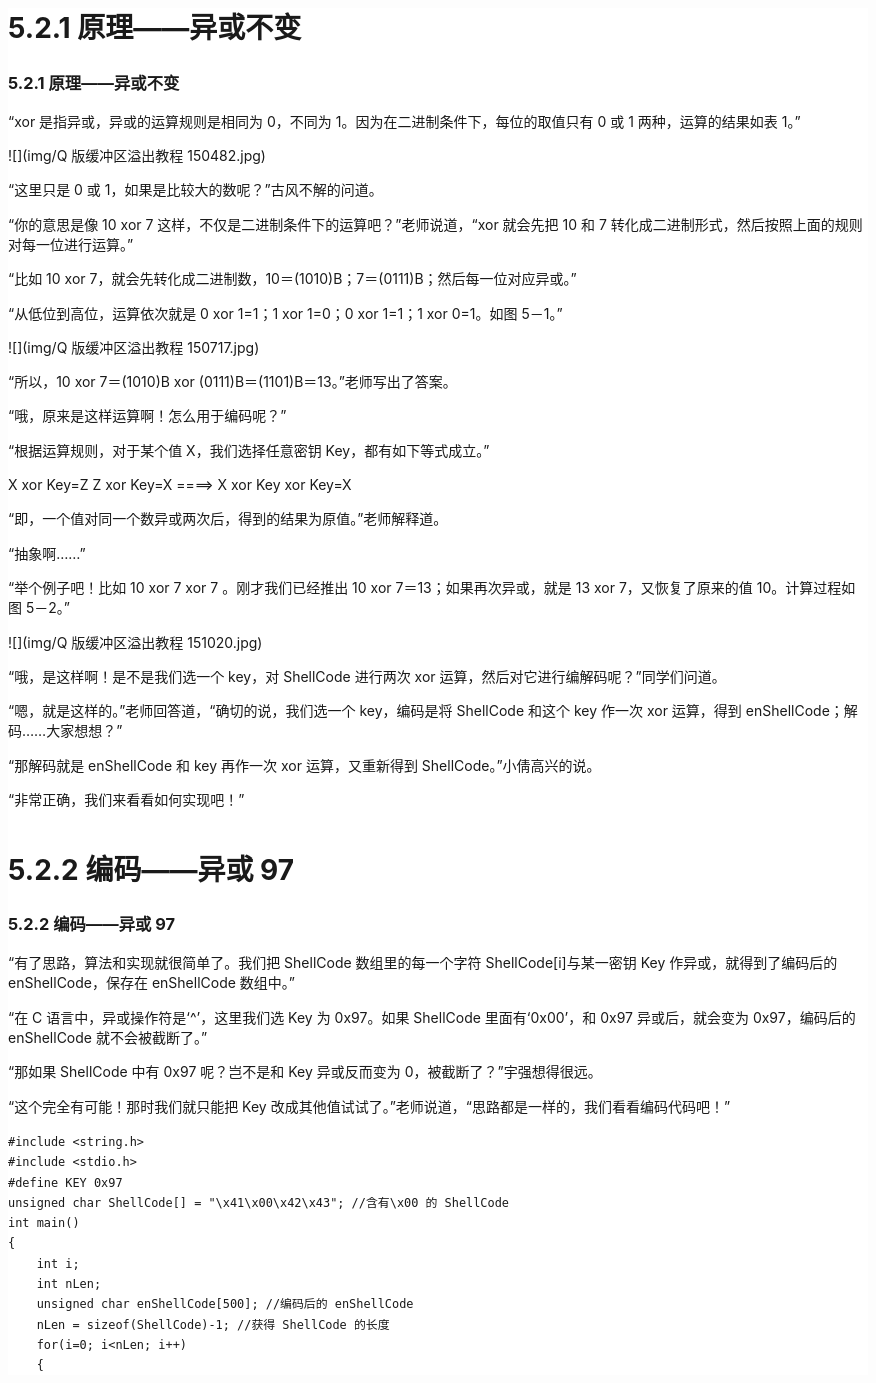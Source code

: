 # 5.2.1 原理——异或不变

### 5.2.1 原理——异或不变

“xor 是指异或，异或的运算规则是相同为 0，不同为 1。因为在二进制条件下，每位的取值只有 0 或 1 两种，运算的结果如表 1。”

![](img/Q 版缓冲区溢出教程 150482.jpg)

“这里只是 0 或 1，如果是比较大的数呢？”古风不解的问道。

“你的意思是像 10 xor 7 这样，不仅是二进制条件下的运算吧？”老师说道，“xor 就会先把 10 和 7 转化成二进制形式，然后按照上面的规则对每一位进行运算。”

“比如 10 xor 7，就会先转化成二进制数，10＝(1010)B；7＝(0111)B；然后每一位对应异或。”

“从低位到高位，运算依次就是 0 xor 1=1；1 xor 1=0；0 xor 1=1；1 xor 0=1。如图 5－1。”

![](img/Q 版缓冲区溢出教程 150717.jpg)

“所以，10 xor 7＝(1010)B xor (0111)B＝(1101)B＝13。”老师写出了答案。

“哦，原来是这样运算啊！怎么用于编码呢？”

“根据运算规则，对于某个值 X，我们选择任意密钥 Key，都有如下等式成立。”

X xor Key=Z Z xor Key=X ====> X xor Key xor Key=X

“即，一个值对同一个数异或两次后，得到的结果为原值。”老师解释道。

“抽象啊……”

“举个例子吧！比如 10 xor 7 xor 7 。刚才我们已经推出 10 xor 7＝13；如果再次异或，就是 13 xor 7，又恢复了原来的值 10。计算过程如图 5－2。”

![](img/Q 版缓冲区溢出教程 151020.jpg)

“哦，是这样啊！是不是我们选一个 key，对 ShellCode 进行两次 xor 运算，然后对它进行编解码呢？”同学们问道。

“嗯，就是这样的。”老师回答道，“确切的说，我们选一个 key，编码是将 ShellCode 和这个 key 作一次 xor 运算，得到 enShellCode；解码……大家想想？”

“那解码就是 enShellCode 和 key 再作一次 xor 运算，又重新得到 ShellCode。”小倩高兴的说。

“非常正确，我们来看看如何实现吧！”

# 5.2.2 编码——异或 97

### 5.2.2 编码——异或 97

“有了思路，算法和实现就很简单了。我们把 ShellCode 数组里的每一个字符 ShellCode[i]与某一密钥 Key 作异或，就得到了编码后的 enShellCode，保存在 enShellCode 数组中。”

“在 C 语言中，异或操作符是‘^’，这里我们选 Key 为 0x97。如果 ShellCode 里面有‘0x00’，和 0x97 异或后，就会变为 0x97，编码后的 enShellCode 就不会被截断了。”

“那如果 ShellCode 中有 0x97 呢？岂不是和 Key 异或反而变为 0，被截断了？”宇强想得很远。

“这个完全有可能！那时我们就只能把 Key 改成其他值试试了。”老师说道，“思路都是一样的，我们看看编码代码吧！”

```
#include <string.h>
#include <stdio.h>
#define KEY 0x97
unsigned char ShellCode[] = "\x41\x00\x42\x43"; //含有\x00 的 ShellCode
int main()
{
    int i;
    int nLen;
    unsigned char enShellCode[500]; //编码后的 enShellCode
    nLen = sizeof(ShellCode)-1; //获得 ShellCode 的长度
    for(i=0; i<nLen; i++)
    {
```